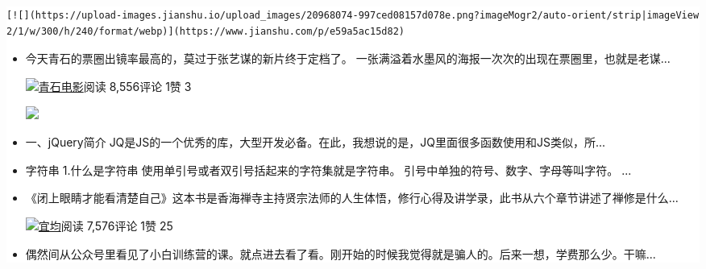     [![](https://upload-images.jianshu.io/upload_images/20968074-997ced08157d078e.png?imageMogr2/auto-orient/strip|imageView2/1/w/300/h/240/format/webp)](https://www.jianshu.com/p/e59a5ac15d82)
-   今天青石的票圈出镜率最高的，莫过于张艺谋的新片终于定档了。 一张满溢着水墨风的海报一次次的出现在票圈里，也就是老谋...
    
    [![](https://cdn2.jianshu.io/assets/default_avatar/2-9636b13945b9ccf345bc98d0d81074eb.jpg)青石电影](https://www.jianshu.com/u/aa52975c0a31)阅读 8,556评论 1赞 3
    
    [![](https://upload-images.jianshu.io/upload_images/680837-5490380964d6549d?imageMogr2/auto-orient/strip|imageView2/1/w/300/h/240/format/webp)](https://www.jianshu.com/p/aed76156f092)
-   一、jQuery简介 JQ是JS的一个优秀的库，大型开发必备。在此，我想说的是，JQ里面很多函数使用和JS类似，所...
    
-   字符串 1.什么是字符串 使用单引号或者双引号括起来的字符集就是字符串。 引号中单独的符号、数字、字母等叫字符。 ...
    
-   《闭上眼睛才能看清楚自己》这本书是香海禅寺主持贤宗法师的人生体悟，修行心得及讲学录，此书从六个章节讲述了禅修是什么...
    
    [![](https://upload.jianshu.io/users/upload_avatars/12400153/7ae71049-9f82-4d1f-afe8-2f1aca8f0e31.jpg?imageMogr2/auto-orient/strip|imageView2/1/w/48/h/48/format/webp)宜均](https://www.jianshu.com/u/7412fb0d06c8)阅读 7,576评论 1赞 25
    
-   偶然间从公众号里看见了小白训练营的课。就点进去看了看。刚开始的时候我觉得就是骗人的。后来一想，学费那么少。干嘛...